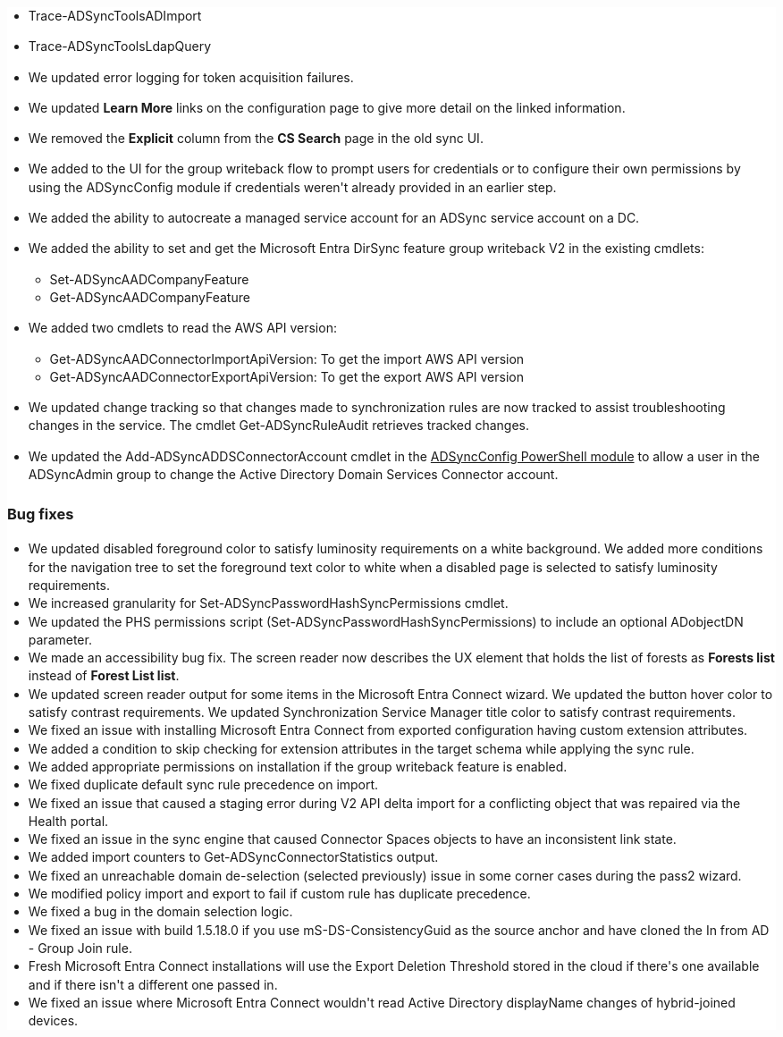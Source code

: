   - Trace-ADSyncToolsADImport
  - Trace-ADSyncToolsLdapQuery

- We updated error logging for token acquisition failures.
- We updated **Learn More** links on the configuration page to give more detail on the linked information.
- We removed the **Explicit** column from the **CS Search** page in the old sync UI.
- We added to the UI for the group writeback flow to prompt users for credentials or to configure their own permissions by using the ADSyncConfig module if credentials weren't already provided in an earlier step.
- We added the ability to autocreate a managed service account for an ADSync service account on a DC.
- We added the ability to set and get the Microsoft Entra DirSync feature group writeback V2 in the existing cmdlets:

  - Set-ADSyncAADCompanyFeature
  - Get-ADSyncAADCompanyFeature
- We added two cmdlets to read the AWS API version:

  - Get-ADSyncAADConnectorImportApiVersion: To get the import AWS API version
  - Get-ADSyncAADConnectorExportApiVersion: To get the export AWS API version

- We updated change tracking so that changes made to synchronization rules are now tracked to assist troubleshooting changes in the service. The cmdlet Get-ADSyncRuleAudit retrieves tracked changes.
- We updated the Add-ADSyncADDSConnectorAccount cmdlet in the [ADSyncConfig PowerShell module](./how-to-connect-configure-ad-ds-connector-account.md#using-the-adsyncconfig-powershell-module) to allow a user in the ADSyncAdmin group to change the Active Directory Domain Services Connector account.

### Bug fixes

- We updated disabled foreground color to satisfy luminosity requirements on a white background. We added more conditions for the navigation tree to set the foreground text color to white when a disabled page is selected to satisfy luminosity requirements.
- We increased granularity for Set-ADSyncPasswordHashSyncPermissions cmdlet.
- We updated the PHS permissions script (Set-ADSyncPasswordHashSyncPermissions) to include an optional ADobjectDN parameter.
- We made an accessibility bug fix. The screen reader now describes the UX element that holds the list of forests as **Forests list** instead of **Forest List list**.
- We updated screen reader output for some items in the Microsoft Entra Connect wizard. We updated the button hover color to satisfy contrast requirements. We updated Synchronization Service Manager title color to satisfy contrast requirements.
- We fixed an issue with installing Microsoft Entra Connect from exported configuration having custom extension attributes.
- We added a condition to skip checking for extension attributes in the target schema while applying the sync rule.
- We added appropriate permissions on installation if the group writeback feature is enabled.
- We fixed duplicate default sync rule precedence on import.
- We fixed an issue that caused a staging error during V2 API delta import for a conflicting object that was repaired via the Health portal.
- We fixed an issue in the sync engine that caused Connector Spaces objects to have an inconsistent link state.
- We added import counters to Get-ADSyncConnectorStatistics output.
- We fixed an unreachable domain de-selection (selected previously) issue in some corner cases during the pass2 wizard.
- We modified policy import and export to fail if custom rule has duplicate precedence.
- We fixed a bug in the domain selection logic.
- We fixed an issue with build 1.5.18.0 if you use mS-DS-ConsistencyGuid as the source anchor and have cloned the In from AD - Group Join rule.
- Fresh Microsoft Entra Connect installations will use the Export Deletion Threshold stored in the cloud if there's one available and if there isn't a different one passed in.
- We fixed an issue where Microsoft Entra Connect wouldn't read Active Directory displayName changes of hybrid-joined devices.
